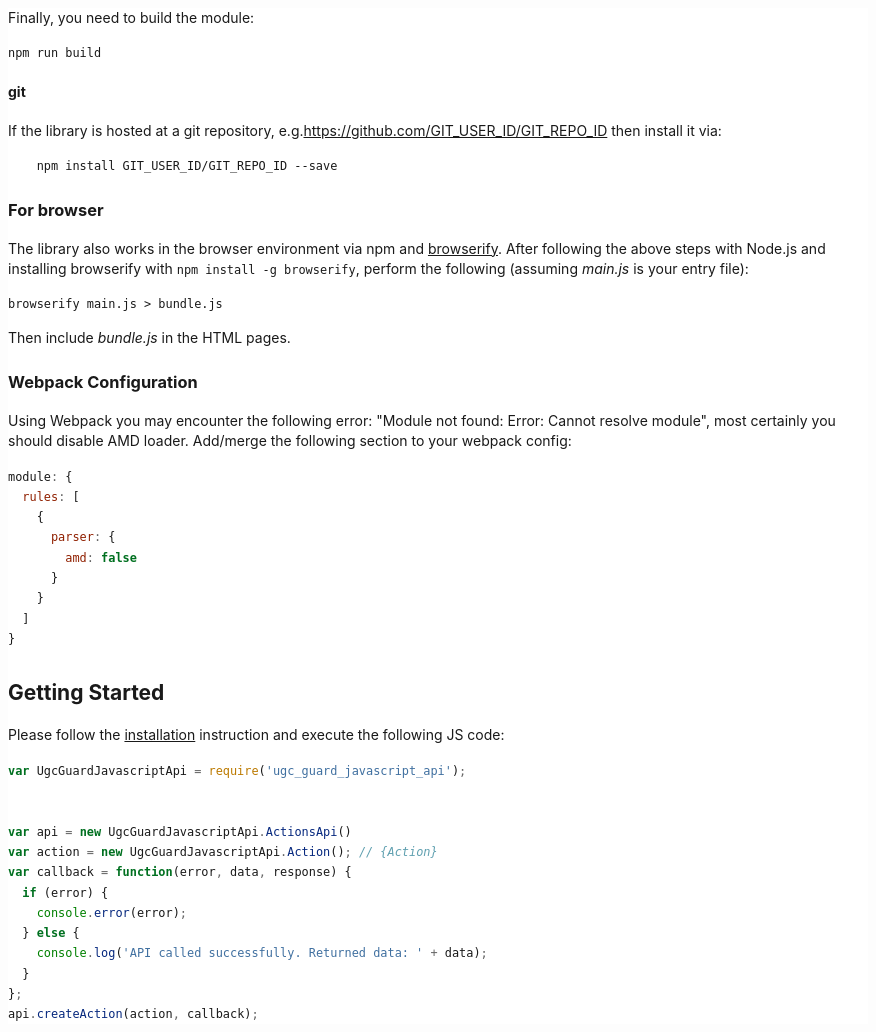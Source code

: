Finally, you need to build the module:

```shell
npm run build
```

#### git

If the library is hosted at a git repository, e.g.https://github.com/GIT_USER_ID/GIT_REPO_ID
then install it via:

```shell
    npm install GIT_USER_ID/GIT_REPO_ID --save
```

### For browser

The library also works in the browser environment via npm and [browserify](http://browserify.org/). After following
the above steps with Node.js and installing browserify with `npm install -g browserify`,
perform the following (assuming *main.js* is your entry file):

```shell
browserify main.js > bundle.js
```

Then include *bundle.js* in the HTML pages.

### Webpack Configuration

Using Webpack you may encounter the following error: "Module not found: Error:
Cannot resolve module", most certainly you should disable AMD loader. Add/merge
the following section to your webpack config:

```javascript
module: {
  rules: [
    {
      parser: {
        amd: false
      }
    }
  ]
}
```

## Getting Started

Please follow the [installation](#installation) instruction and execute the following JS code:

```javascript
var UgcGuardJavascriptApi = require('ugc_guard_javascript_api');


var api = new UgcGuardJavascriptApi.ActionsApi()
var action = new UgcGuardJavascriptApi.Action(); // {Action} 
var callback = function(error, data, response) {
  if (error) {
    console.error(error);
  } else {
    console.log('API called successfully. Returned data: ' + data);
  }
};
api.createAction(action, callback);

```
